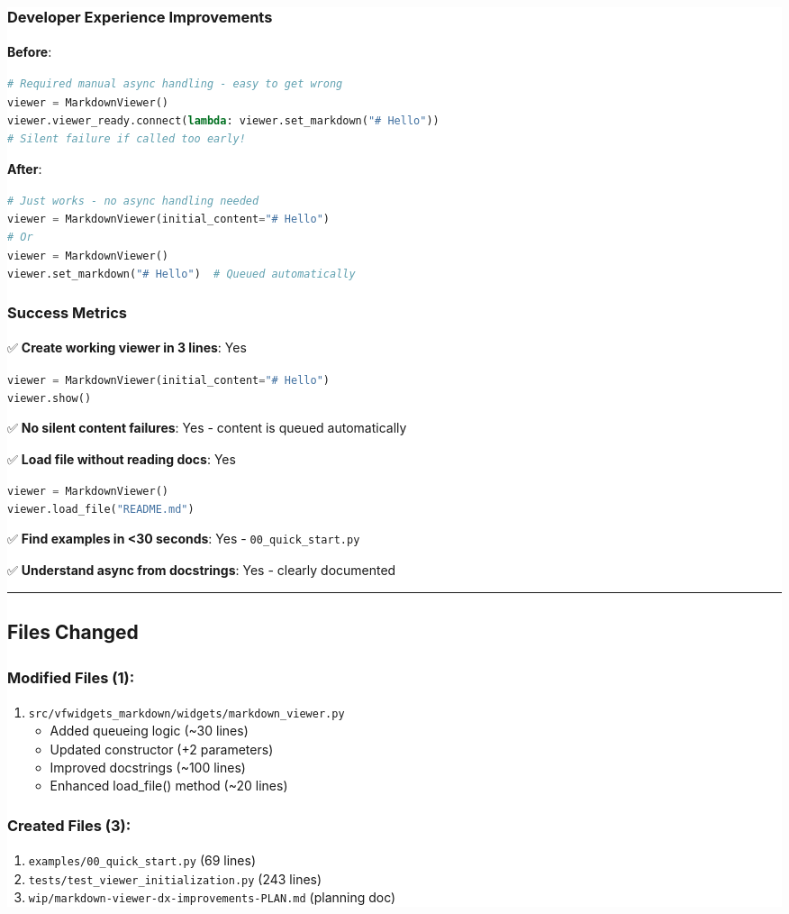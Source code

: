 ### Developer Experience Improvements

**Before**:
```python
# Required manual async handling - easy to get wrong
viewer = MarkdownViewer()
viewer.viewer_ready.connect(lambda: viewer.set_markdown("# Hello"))
# Silent failure if called too early!
```

**After**:
```python
# Just works - no async handling needed
viewer = MarkdownViewer(initial_content="# Hello")
# Or
viewer = MarkdownViewer()
viewer.set_markdown("# Hello")  # Queued automatically
```

### Success Metrics

✅ **Create working viewer in 3 lines**: Yes
```python
viewer = MarkdownViewer(initial_content="# Hello")
viewer.show()
```

✅ **No silent content failures**: Yes - content is queued automatically

✅ **Load file without reading docs**: Yes
```python
viewer = MarkdownViewer()
viewer.load_file("README.md")
```

✅ **Find examples in <30 seconds**: Yes - `00_quick_start.py`

✅ **Understand async from docstrings**: Yes - clearly documented

---

## Files Changed

### Modified Files (1):
1. `src/vfwidgets_markdown/widgets/markdown_viewer.py`
   - Added queueing logic (~30 lines)
   - Updated constructor (+2 parameters)
   - Improved docstrings (~100 lines)
   - Enhanced load_file() method (~20 lines)

### Created Files (3):
1. `examples/00_quick_start.py` (69 lines)
2. `tests/test_viewer_initialization.py` (243 lines)
3. `wip/markdown-viewer-dx-improvements-PLAN.md` (planning doc)
